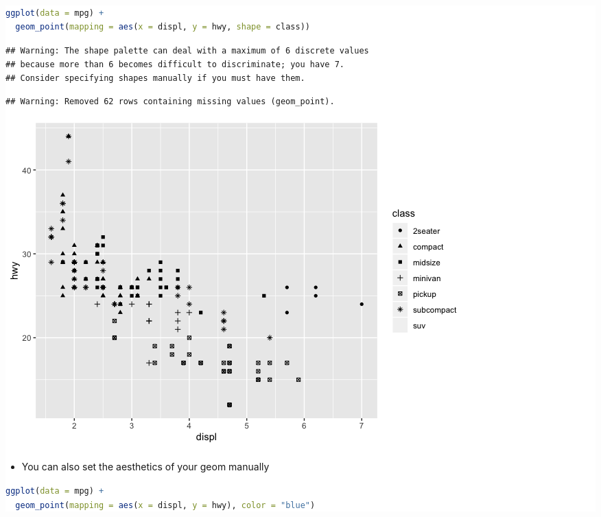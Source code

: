 ```r
ggplot(data = mpg) + 
  geom_point(mapping = aes(x = displ, y = hwy, shape = class))
```

```
## Warning: The shape palette can deal with a maximum of 6 discrete values
## because more than 6 becomes difficult to discriminate; you have 7.
## Consider specifying shapes manually if you must have them.
```

```
## Warning: Removed 62 rows containing missing values (geom_point).
```

![](Week_2_files/figure-html/unnamed-chunk-11-1.png)
- You can also set the aesthetics of your geom manually

```r
ggplot(data = mpg) + 
  geom_point(mapping = aes(x = displ, y = hwy), color = "blue")
```
